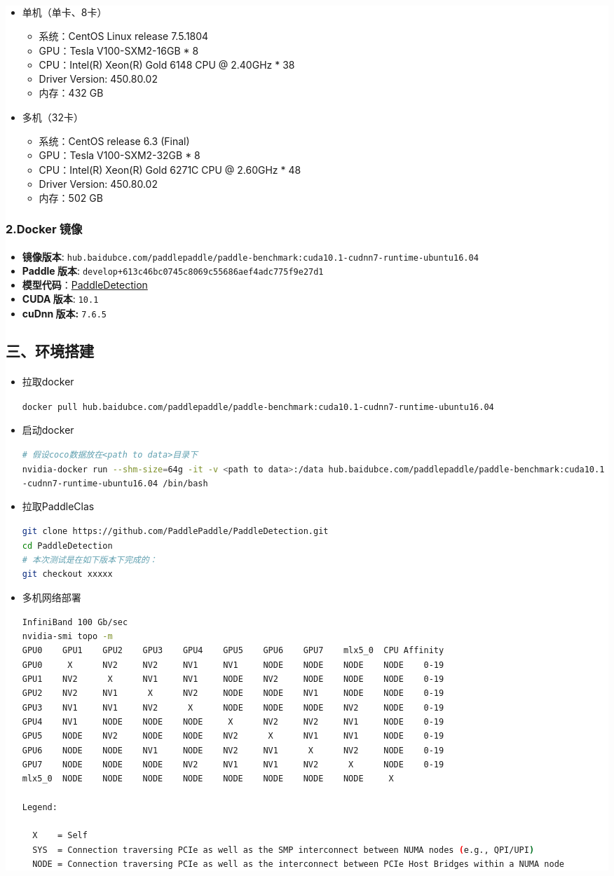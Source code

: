 - 单机（单卡、8卡）
  - 系统：CentOS Linux release 7.5.1804
  - GPU：Tesla V100-SXM2-16GB * 8
  - CPU：Intel(R) Xeon(R) Gold 6148 CPU @ 2.40GHz * 38
  - Driver Version: 450.80.02
  - 内存：432 GB

- 多机（32卡）
  - 系统：CentOS release 6.3 (Final)
  - GPU：Tesla V100-SXM2-32GB * 8
  - CPU：Intel(R) Xeon(R) Gold 6271C CPU @ 2.60GHz * 48
  - Driver Version: 450.80.02
  - 内存：502 GB

### 2.Docker 镜像

- **镜像版本**: `hub.baidubce.com/paddlepaddle/paddle-benchmark:cuda10.1-cudnn7-runtime-ubuntu16.04`
- **Paddle 版本**: `develop+613c46bc0745c8069c55686aef4adc775f9e27d1`
- **模型代码**：[PaddleDetection](https://github.com/PaddlePaddle/PaddleDetection)
- **CUDA 版本**: `10.1`
- **cuDnn 版本:** `7.6.5`


## 三、环境搭建

- 拉取docker
  ```bash
  docker pull hub.baidubce.com/paddlepaddle/paddle-benchmark:cuda10.1-cudnn7-runtime-ubuntu16.04
  ```

- 启动docker
  ```bash
  # 假设coco数据放在<path to data>目录下
  nvidia-docker run --shm-size=64g -it -v <path to data>:/data hub.baidubce.com/paddlepaddle/paddle-benchmark:cuda10.1-cudnn7-runtime-ubuntu16.04 /bin/bash
  ```

- 拉取PaddleClas
  ```bash
  git clone https://github.com/PaddlePaddle/PaddleDetection.git
  cd PaddleDetection
  # 本次测试是在如下版本下完成的：
  git checkout xxxxx
  ```

- 多机网络部署
  ```bash
  InfiniBand 100 Gb/sec
  nvidia-smi topo -m
  GPU0    GPU1    GPU2    GPU3    GPU4    GPU5    GPU6    GPU7    mlx5_0  CPU Affinity
  GPU0     X      NV2     NV2     NV1     NV1     NODE    NODE    NODE    NODE    0-19
  GPU1    NV2      X      NV1     NV1     NODE    NV2     NODE    NODE    NODE    0-19
  GPU2    NV2     NV1      X      NV2     NODE    NODE    NV1     NODE    NODE    0-19
  GPU3    NV1     NV1     NV2      X      NODE    NODE    NODE    NV2     NODE    0-19
  GPU4    NV1     NODE    NODE    NODE     X      NV2     NV2     NV1     NODE    0-19
  GPU5    NODE    NV2     NODE    NODE    NV2      X      NV1     NV1     NODE    0-19
  GPU6    NODE    NODE    NV1     NODE    NV2     NV1      X      NV2     NODE    0-19
  GPU7    NODE    NODE    NODE    NV2     NV1     NV1     NV2      X      NODE    0-19
  mlx5_0  NODE    NODE    NODE    NODE    NODE    NODE    NODE    NODE     X

  Legend:

    X    = Self
    SYS  = Connection traversing PCIe as well as the SMP interconnect between NUMA nodes (e.g., QPI/UPI)
    NODE = Connection traversing PCIe as well as the interconnect between PCIe Host Bridges within a NUMA node
  ```